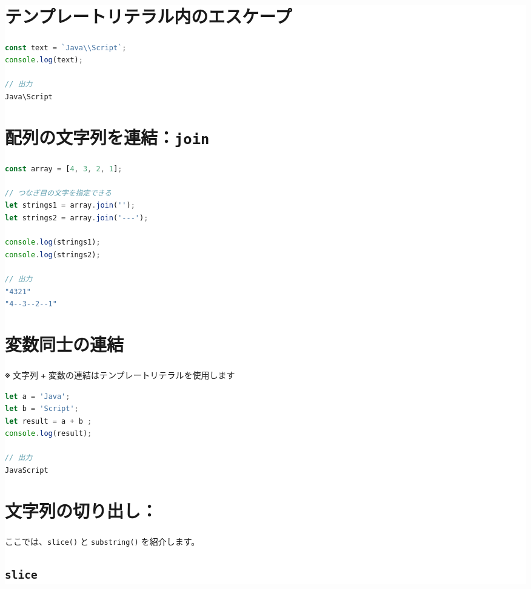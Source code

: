 
# テンプレートリテラル内のエスケープ

```js
const text = `Java\\Script`;
console.log(text); 

// 出力
Java\Script
```


# 配列の文字列を連結：`join`

```js
const array = [4, 3, 2, 1];

// つなぎ目の文字を指定できる
let strings1 = array.join('');
let strings2 = array.join('---');

console.log(strings1);
console.log(strings2);

// 出力
"4321"
"4--3--2--1"
```


# 変数同士の連結

※ 文字列 + 変数の連結はテンプレートリテラルを使用します

```js
let a = 'Java';
let b = 'Script';
let result = a + b ;
console.log(result); 

// 出力
JavaScript
```


# 文字列の切り出し：

ここでは、`slice()` と `substring()` を紹介します。

## `slice`

